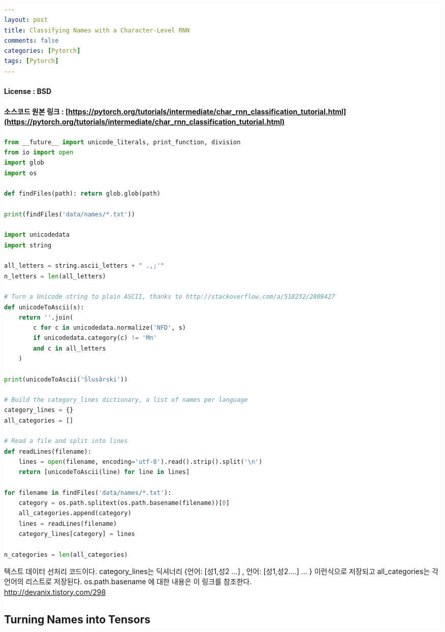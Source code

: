 ```yaml
---
layout: post
title: Classifying Names with a Character-Level RNN
comments: false
categories: [Pytorch]
tags: [Pytorch]
---
```

#### License : BSD
#### 소스코드 원본 링크 :  [https://pytorch.org/tutorials/intermediate/char_rnn_classification_tutorial.html](https://pytorch.org/tutorials/intermediate/char_rnn_classification_tutorial.html)

```python
from __future__ import unicode_literals, print_function, division
from io import open
import glob
import os

def findFiles(path): return glob.glob(path)

print(findFiles('data/names/*.txt'))

import unicodedata
import string

all_letters = string.ascii_letters + " .,;'"
n_letters = len(all_letters)

# Turn a Unicode string to plain ASCII, thanks to http://stackoverflow.com/a/518232/2809427
def unicodeToAscii(s):
    return ''.join(
        c for c in unicodedata.normalize('NFD', s)
        if unicodedata.category(c) != 'Mn'
        and c in all_letters
    )

print(unicodeToAscii('Ślusàrski'))

# Build the category_lines dictionary, a list of names per language
category_lines = {}
all_categories = []

# Read a file and split into lines
def readLines(filename):
    lines = open(filename, encoding='utf-8').read().strip().split('\n')
    return [unicodeToAscii(line) for line in lines]

for filename in findFiles('data/names/*.txt'):
    category = os.path.splitext(os.path.basename(filename))[0]
    all_categories.append(category)
    lines = readLines(filename)
    category_lines[category] = lines

n_categories = len(all_categories)
```
텍스트 데이터 선처리 코드이다. category_lines는 딕셔너리 {언어: [성1,성2 ...] , 언어: [성1,성2....] ... } 이런식으로 저장되고 all_categories는 각 언어의 리스트로 저장된다. os.path.basename 에 대한 내용은 이 링크를 참조한다.<br>
http://devanix.tistory.com/298
## Turning Names into Tensors
